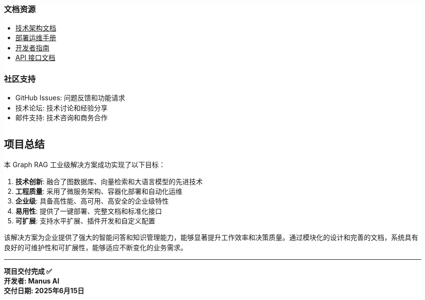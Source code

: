 ### 文档资源
- [技术架构文档](docs/technical-documentation.md)
- [部署运维手册](docs/deployment-guide.md)
- [开发者指南](docs/developer-guide.md)
- [API 接口文档](http://localhost:8080/swagger-ui.html)

### 社区支持
- GitHub Issues: 问题反馈和功能请求
- 技术论坛: 技术讨论和经验分享
- 邮件支持: 技术咨询和商务合作

## 项目总结

本 Graph RAG 工业级解决方案成功实现了以下目标：

1. **技术创新**: 融合了图数据库、向量检索和大语言模型的先进技术
2. **工程质量**: 采用了微服务架构、容器化部署和自动化运维
3. **企业级**: 具备高性能、高可用、高安全的企业级特性
4. **易用性**: 提供了一键部署、完整文档和标准化接口
5. **可扩展**: 支持水平扩展、插件开发和自定义配置

该解决方案为企业提供了强大的智能问答和知识管理能力，能够显著提升工作效率和决策质量。通过模块化的设计和完善的文档，系统具有良好的可维护性和可扩展性，能够适应不断变化的业务需求。

---

**项目交付完成 ✅**  
**开发者: Manus AI**  
**交付日期: 2025年6月15日**

